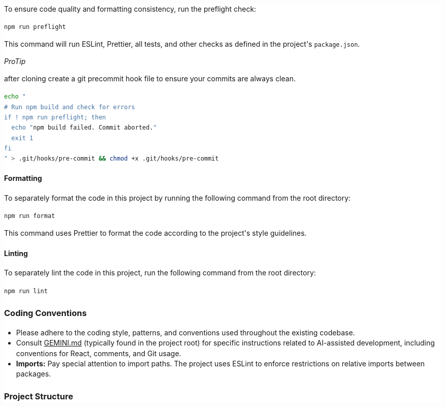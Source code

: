 To ensure code quality and formatting consistency, run the preflight check:

```bash
npm run preflight
```

This command will run ESLint, Prettier, all tests, and other checks as defined
in the project's `package.json`.

_ProTip_

after cloning create a git precommit hook file to ensure your commits are always
clean.

```bash
echo "
# Run npm build and check for errors
if ! npm run preflight; then
  echo "npm build failed. Commit aborted."
  exit 1
fi
" > .git/hooks/pre-commit && chmod +x .git/hooks/pre-commit
```

#### Formatting

To separately format the code in this project by running the following command
from the root directory:

```bash
npm run format
```

This command uses Prettier to format the code according to the project's style
guidelines.

#### Linting

To separately lint the code in this project, run the following command from the
root directory:

```bash
npm run lint
```

### Coding Conventions

- Please adhere to the coding style, patterns, and conventions used throughout
  the existing codebase.
- Consult [GEMINI.md](https://github.com/A1cy/HiveCodeCli/blob/main/GEMINI.md)
  (typically found in the project root) for specific instructions related to
  AI-assisted development, including conventions for React, comments, and Git
  usage.
- **Imports:** Pay special attention to import paths. The project uses ESLint to
  enforce restrictions on relative imports between packages.

### Project Structure
